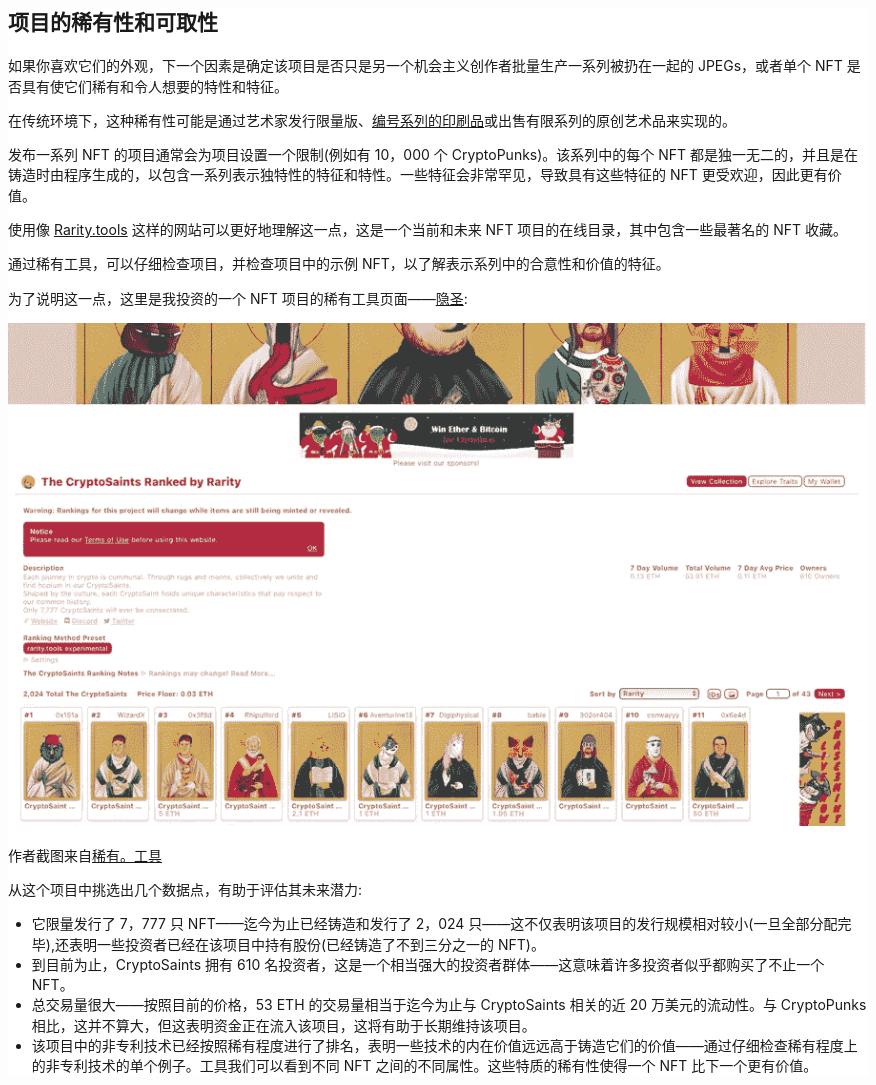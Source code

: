 ## 项目的稀有性和可取性

如果你喜欢它们的外观，下一个因素是确定该项目是否只是另一个机会主义创作者批量生产一系列被扔在一起的 JPEGs，或者单个 NFT 是否具有使它们稀有和令人想要的特性和特征。

在传统环境下，这种稀有性可能是通过艺术家发行限量版、[编号系列的印刷品](/how-to-use-nft-technology-to-issue-a-limited-edition-run-of-digital-prints-d06575d1fc23)或出售有限系列的原创艺术品来实现的。

发布一系列 NFT 的项目通常会为项目设置一个限制(例如有 10，000 个 CryptoPunks)。该系列中的每个 NFT 都是独一无二的，并且是在铸造时由程序生成的，以包含一系列表示独特性的特征和特性。一些特征会非常罕见，导致具有这些特征的 NFT 更受欢迎，因此更有价值。

使用像 [Rarity.tools](https://rarity.tools) 这样的网站可以更好地理解这一点，这是一个当前和未来 NFT 项目的在线目录，其中包含一些最著名的 NFT 收藏。

通过稀有工具，可以仔细检查项目，并检查项目中的示例 NFT，以了解表示系列中的合意性和价值的特征。

为了说明这一点，这里是我投资的一个 NFT 项目的稀有工具页面——[隐圣](https://rarity.tools/the-crypto-saints):

![](img/7d4f7290a717bb9fd4cc7a8c4f94e1aa.png)

作者截图来自[稀有。工具](https://rarity.tools/the-crypto-saints)

从这个项目中挑选出几个数据点，有助于评估其未来潜力:

*   它限量发行了 7，777 只 NFT——迄今为止已经铸造和发行了 2，024 只——这不仅表明该项目的发行规模相对较小(一旦全部分配完毕),还表明一些投资者已经在该项目中持有股份(已经铸造了不到三分之一的 NFT)。
*   到目前为止，CryptoSaints 拥有 610 名投资者，这是一个相当强大的投资者群体——这意味着许多投资者似乎都购买了不止一个 NFT。
*   总交易量很大——按照目前的价格，53 ETH 的交易量相当于迄今为止与 CryptoSaints 相关的近 20 万美元的流动性。与 CryptoPunks 相比，这并不算大，但这表明资金正在流入该项目，这将有助于长期维持该项目。
*   该项目中的非专利技术已经按照稀有程度进行了排名，表明一些技术的内在价值远远高于铸造它们的价值——通过仔细检查稀有程度上的非专利技术的单个例子。工具我们可以看到不同 NFT 之间的不同属性。这些特质的稀有性使得一个 NFT 比下一个更有价值。
